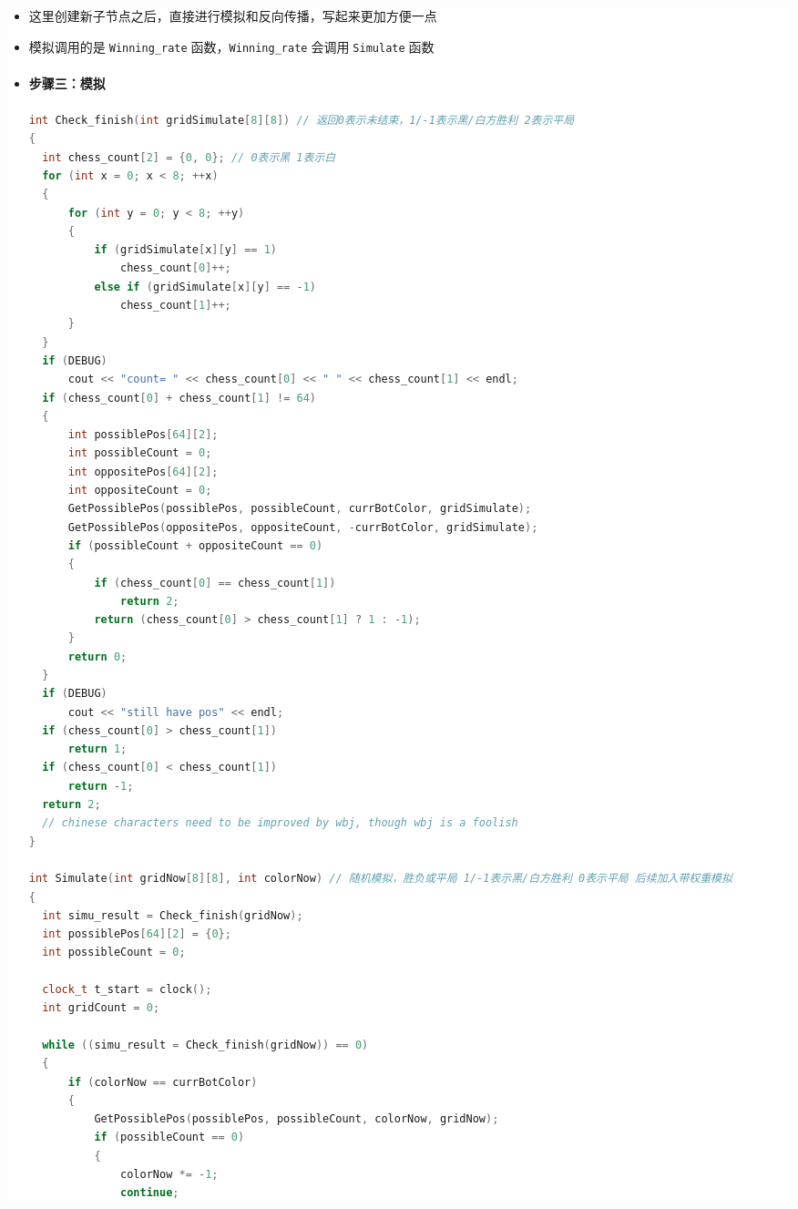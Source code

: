   - 这里创建新子节点之后，直接进行模拟和反向传播，写起来更加方便一点
  - 模拟调用的是 `Winning_rate` 函数，`Winning_rate` 会调用 `Simulate` 函数

- #### 步骤三：模拟

  ```c++
  int Check_finish(int gridSimulate[8][8]) // 返回0表示未结束，1/-1表示黑/白方胜利 2表示平局
  {
  	int chess_count[2] = {0, 0}; // 0表示黑 1表示白
  	for (int x = 0; x < 8; ++x)
  	{
  		for (int y = 0; y < 8; ++y)
  		{
  			if (gridSimulate[x][y] == 1)
  				chess_count[0]++;
  			else if (gridSimulate[x][y] == -1)
  				chess_count[1]++;
  		}
  	}
  	if (DEBUG)
  		cout << "count= " << chess_count[0] << " " << chess_count[1] << endl;
  	if (chess_count[0] + chess_count[1] != 64)
  	{
  		int possiblePos[64][2];
  		int possibleCount = 0;
  		int oppositePos[64][2];
  		int oppositeCount = 0;
  		GetPossiblePos(possiblePos, possibleCount, currBotColor, gridSimulate);
  		GetPossiblePos(oppositePos, oppositeCount, -currBotColor, gridSimulate);
  		if (possibleCount + oppositeCount == 0)
  		{
  			if (chess_count[0] == chess_count[1])
  				return 2;
  			return (chess_count[0] > chess_count[1] ? 1 : -1);
  		}
  		return 0;
  	}
  	if (DEBUG)
  		cout << "still have pos" << endl;
  	if (chess_count[0] > chess_count[1])
  		return 1;
  	if (chess_count[0] < chess_count[1])
  		return -1;
  	return 2;
  	// chinese characters need to be improved by wbj, though wbj is a foolish
  }
  
  int Simulate(int gridNow[8][8], int colorNow) // 随机模拟，胜负或平局 1/-1表示黑/白方胜利 0表示平局 后续加入带权重模拟
  {
  	int simu_result = Check_finish(gridNow);
  	int possiblePos[64][2] = {0};
  	int possibleCount = 0;
  
  	clock_t t_start = clock();
  	int gridCount = 0;
  
  	while ((simu_result = Check_finish(gridNow)) == 0)
  	{
  		if (colorNow == currBotColor)
  		{
  			GetPossiblePos(possiblePos, possibleCount, colorNow, gridNow);
  			if (possibleCount == 0)
  			{
  				colorNow *= -1;
  				continue;
  ```